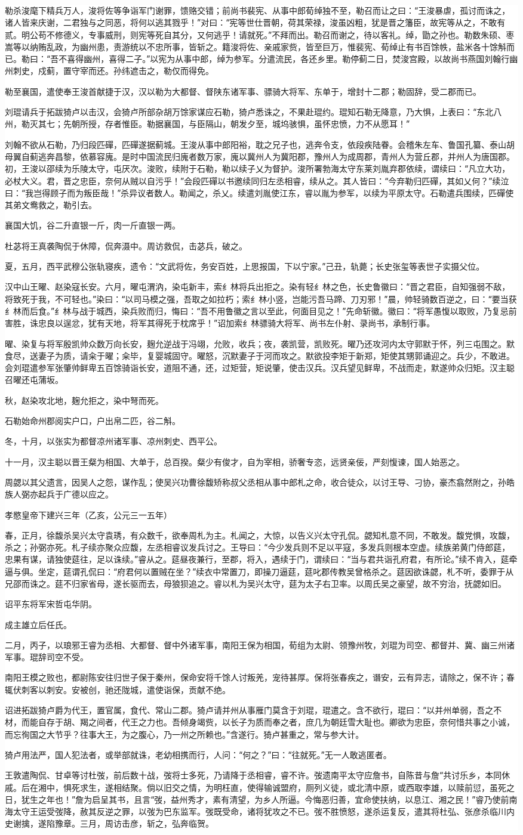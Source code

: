 勒杀浚麾下精兵万人，浚将佐等争诣军门谢罪，馈赂交错；前尚书裴宪、从事中郎荀绰独不至，勒召而让之曰：“王浚暴虐，孤讨而诛之，诸人皆来庆谢，二君独与之同恶，将何以逃其戮乎！”对曰：“宪等世仕晋朝，荷其荣禄，浚虽凶粗，犹是晋之籓臣，故宪等从之，不敢有贰。明公苟不修德义，专事威刑，则宪等死自其分，又何逃乎！请就死。”不拜而出。勒召而谢之，待以客礼。绰，勖之孙也。勒数朱硕、枣嵩等以纳贿乱政，为幽州患，责游统以不忠所事，皆斩之。籍浚将佐、亲戚家赀，皆至巨万，惟裴宪、荀绰止有书百馀帙，盐米各十馀斛而已。勒曰：“吾不喜得幽州，喜得二子。”以宪为从事中郎，绰为参军。分遣流民，各还乡里。勒停蓟二日，焚浚宫殿，以故尚书燕国刘翰行幽州刺史，戍蓟，置守宰而还。孙纬遮击之，勒仅而得免。

勒至襄国，遣使奉王浚首献捷于汉，汉以勒为大都督、督陕东诸军事、骠骑大将军、东单于，增封十二郡；勒固辞，受二郡而已。

刘琨请兵于拓跋猗卢以击汉，会猗卢所部杂胡万馀家谋应石勒，猗卢悉诛之，不果赴琨约。琨知石勒无降意，乃大惧，上表曰：“东北八州，勒灭其七；先朝所授，存者惟臣。勒据襄国，与臣隔山，朝发夕至，城坞骇惧，虽怀忠愤，力不从愿耳！”

刘翰不欲从石勒，乃归段匹磾，匹磾遂据蓟城。王浚从事中郎阳裕，耽之兄子也，逃奔令支，依段疾陆眷。会稽朱左车、鲁国孔纂、泰山胡母翼自蓟逃奔昌黎，依慕容廆。是时中国流民归廆者数万家，廆以冀州人为冀阳郡，豫州人为成周郡，青州人为营丘郡，并州人为唐国郡。初，王浚以邵续为乐陵太守，屯厌次。浚败，续附于石勒，勒以续子乂为督护。浚所署勃海太守东莱刘胤弃郡依续，谓续曰：“凡立大功，必杖大义。君，晋之忠臣，奈何从贼以自污乎！”会段匹磾以书邀续同归左丞相睿，续从之。其人皆曰：“今弃勒归匹磾，其如乂何？”续泣曰：“我岂得顾子而为叛臣哉！”杀异议者数人。勒闻之，杀乂。续遣刘胤使江东，睿以胤为参军，以续为平原太守。石勒遣兵围续，匹磾使其弟文鸯救之，勒引去。

襄国大饥，谷二升直银一斤，肉一斤直银一两。

杜苾将王真袭陶侃于休障，侃奔滠中。周访救侃，击苾兵，破之。

夏，五月，西平武穆公张轨寝疾，遗令：“文武将佐，务安百姓，上思报国，下以宁家。”己丑，轨薨；长史张玺等表世子实摄父位。

汉中山王曜、赵染寇长安。六月，曜屯渭汭，染屯新丰，索纟林将兵出拒之。染有轻纟林之色，长史鲁徽曰：“晋之君臣，自知强弱不敌，将致死于我，不可轻也。”染曰：“以司马模之强，吾取之如拉朽；索纟林小竖，岂能污吾马蹄、刀刃邪！”晨，帅轻骑数百逆之，曰：“要当获纟林而后食。”纟林与战于城西，染兵败而归，悔曰：“吾不用鲁徽之言以至此，何面目见之！”先命斩徽。徽曰：“将军愚愎以取败，乃复忌前害胜，诛忠良以逞忿，犹有天地，将军其得死于枕席乎！”诏加索纟林骠骑大将军、尚书左仆射、录尚书，承制行事。

曜、染复与将军殷凯帅众数万向长安，麹允逆战于冯翊，允败，收兵；夜，袭凯营，凯败死。曜乃还攻河内太守郭默于怀，列三屯围之。默食尽，送妻子为质，请籴于曜；籴毕，复婴城固守。曜怒，沉默妻子于河而攻之。默欲投李矩于新郑，矩使其甥郭诵迎之。兵少，不敢进。会刘琨遣参军张肇帅鲜卑五百馀骑诣长安，道阻不通，还，过矩营，矩说肇，使击汉兵。汉兵望见鲜卑，不战而走，默遂帅众归矩。汉主聪召曜还屯蒲坂。

秋，赵染攻北地，麹允拒之，染中弩而死。

石勒始命州郡阅实户口，户出帛二匹，谷二斛。

冬，十月，以张实为都督凉州诸军事、凉州刺史、西平公。

十一月，汉主聪以晋王粲为相国、大单于，总百揆。粲少有俊才，自为宰相，骄奢专恣，远贤亲佞，严刻愎谏，国人始恶之。

周勰以其父遗言，因吴人之怨，谋作乱；使吴兴功曹徐馥矫称叔父丞相从事中郎札之命，收合徒众，以讨王导、刁协，豪杰翕然附之，孙皓族人弼亦起兵于广德以应之。

孝愍皇帝下建兴三年（乙亥，公元三一五年）

春，正月，徐馥杀吴兴太守袁琇，有众数千，欲奉周札为主。札闻之，大惊，以告义兴太守孔侃。勰知札意不同，不敢发。馥党惧，攻馥，杀之；孙弼亦死。札子续亦聚众应馥，左丞相睿议发兵讨之。王导曰：“今少发兵则不足以平寇，多发兵则根本空虚。续族弟黄门侍郎莚，忠果有谋，请独使莚往，足以诛续。”睿从之。莚昼夜兼行，至郡，将入，遇续于门，谓续曰：“当与君共诣孔府君，有所论。”续不肯入，莚牵逼与俱。坐定，莚谓孔侃曰：“府君何以置贼在坐？”续衣中常置刀，即操刀逼莚，莚叱郡传教吴曾格杀之。莚因欲诛勰，札不听，委罪于从兄邵而诛之。莚不归家省母，遂长驱而去，母狼狈追之。睿以札为吴兴太守，莚为太子右卫率。以周氏吴之豪望，故不穷治，抚勰如旧。

诏平东将军宋哲屯华阴。

成主雄立后任氏。

二月，丙子，以琅邪王睿为丞相、大都督、督中外诸军事，南阳王保为相国，荀组为太尉、领豫州牧，刘琨为司空、都督并、冀、幽三州诸军事。琨辞司空不受。

南阳王模之败也，都尉陈安往归世子保于秦州，保命安将千馀人讨叛羌，宠待甚厚。保将张春疾之，谮安，云有异志，请除之，保不许；春辄伏刺客以刺安。安被创，驰还陇城，遣使诣保，贡献不绝。

诏进拓跋猗卢爵为代王，置官属，食代、常山二郡。猗卢请并州从事雁门莫含于刘琨，琨遣之。含不欲行，琨曰：“以并州单弱，吾之不材，而能自存于胡、羯之间者，代王之力也。吾倾身竭赀，以长子为质而奉之者，庶几为朝廷雪大耻也。卿欲为忠臣，奈何惜共事之小诚，而忘徇国之大节乎？往事大王，为之腹心，乃一州之所赖也。”含遂行。猗卢甚重之，常与参大计。

猗卢用法严，国人犯法者，或举部就诛，老幼相携而行，人问：“何之？”曰：“往就死。”无一人敢逃匿者。

王敦遣陶侃、甘卓等讨杜弢，前后数十战，弢将士多死，乃请降于丞相睿，睿不许。弢遗南平太守应詹书，自陈昔与詹“共讨乐乡，本同休戚。后在湘中，惧死求生，遂相结聚。倘以旧交之情，为明枉直，使得输诚盟府，厕列义徒，或北清中原，或西取李雄，以赎前愆，虽死之日，犹生之年也！”詹为启呈其书，且言“弢，益州秀才，素有清望，为乡人所逼。今悔恶归善，宜命使扶纳，以息江、湘之民！”睿乃使前南海太守王运受弢降，赦其反逆之罪，以弢为巴东监军。弢既受命，诸将犹攻之不已。弢不胜愤怒，遂杀运复反，遣其将杜弘、张彦杀临川内史谢擒，遂陷豫章。三月，周访击彦，斩之，弘奔临贺。
